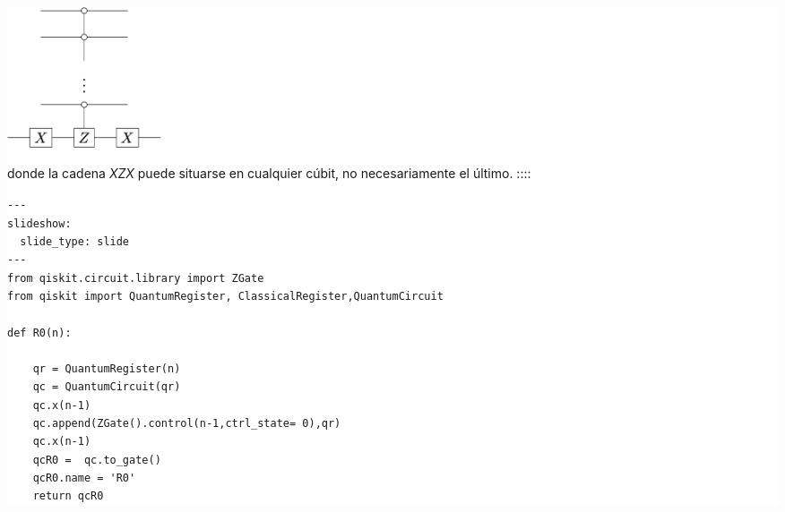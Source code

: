 <img src="./figuras/Reflection0.png" width='20%' style='margin:automatic'/>
</center>


donde la cadena $XZX$ puede situarse en cualquier cúbit, no necesariamente el último. 
::::

```{code-cell} ipython3
---
slideshow:
  slide_type: slide
---
from qiskit.circuit.library import ZGate
from qiskit import QuantumRegister, ClassicalRegister,QuantumCircuit

def R0(n):    
            
    qr = QuantumRegister(n)
    qc = QuantumCircuit(qr) 
    qc.x(n-1)
    qc.append(ZGate().control(n-1,ctrl_state= 0),qr)
    qc.x(n-1)
    qcR0 =  qc.to_gate()
    qcR0.name = 'R0'
    return qcR0
```
